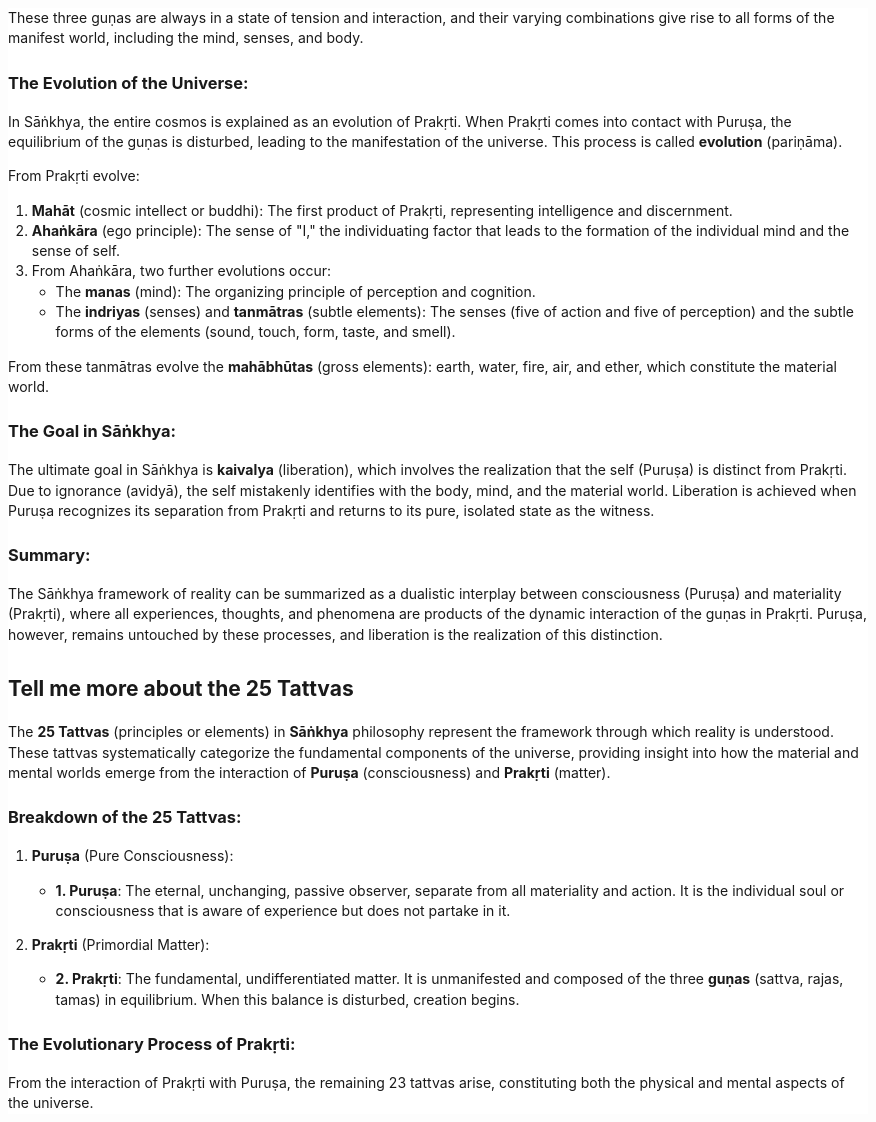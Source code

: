 These three guṇas are always in a state of tension and interaction, and their varying combinations give rise to all forms of the manifest world, including the mind, senses, and body.

### The Evolution of the Universe:
In Sāṅkhya, the entire cosmos is explained as an evolution of Prakṛti. When Prakṛti comes into contact with Puruṣa, the equilibrium of the guṇas is disturbed, leading to the manifestation of the universe. This process is called **evolution** (pariṇāma).

From Prakṛti evolve:
1. **Mahāt** (cosmic intellect or buddhi): The first product of Prakṛti, representing intelligence and discernment.
2. **Ahaṅkāra** (ego principle): The sense of "I," the individuating factor that leads to the formation of the individual mind and the sense of self.
3. From Ahaṅkāra, two further evolutions occur:
   - The **manas** (mind): The organizing principle of perception and cognition.
   - The **indriyas** (senses) and **tanmātras** (subtle elements): The senses (five of action and five of perception) and the subtle forms of the elements (sound, touch, form, taste, and smell).

From these tanmātras evolve the **mahābhūtas** (gross elements): earth, water, fire, air, and ether, which constitute the material world.

### The Goal in Sāṅkhya:
The ultimate goal in Sāṅkhya is **kaivalya** (liberation), which involves the realization that the self (Puruṣa) is distinct from Prakṛti. Due to ignorance (avidyā), the self mistakenly identifies with the body, mind, and the material world. Liberation is achieved when Puruṣa recognizes its separation from Prakṛti and returns to its pure, isolated state as the witness.

### Summary:
The Sāṅkhya framework of reality can be summarized as a dualistic interplay between consciousness (Puruṣa) and materiality (Prakṛti), where all experiences, thoughts, and phenomena are products of the dynamic interaction of the guṇas in Prakṛti. Puruṣa, however, remains untouched by these processes, and liberation is the realization of this distinction.

## Tell me more about the 25 Tattvas
The **25 Tattvas** (principles or elements) in **Sāṅkhya** philosophy represent the framework through which reality is understood. These tattvas systematically categorize the fundamental components of the universe, providing insight into how the material and mental worlds emerge from the interaction of **Puruṣa** (consciousness) and **Prakṛti** (matter).

### Breakdown of the 25 Tattvas:

1. **Puruṣa** (Pure Consciousness):
   - **1. Puruṣa**: The eternal, unchanging, passive observer, separate from all materiality and action. It is the individual soul or consciousness that is aware of experience but does not partake in it.

2. **Prakṛti** (Primordial Matter):
   - **2. Prakṛti**: The fundamental, undifferentiated matter. It is unmanifested and composed of the three **guṇas** (sattva, rajas, tamas) in equilibrium. When this balance is disturbed, creation begins.

### The Evolutionary Process of Prakṛti:
From the interaction of Prakṛti with Puruṣa, the remaining 23 tattvas arise, constituting both the physical and mental aspects of the universe.
